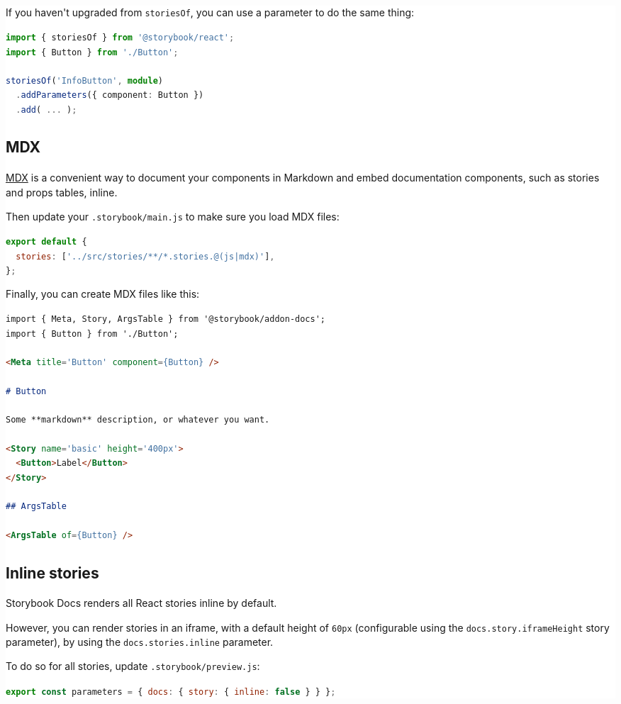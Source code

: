 If you haven't upgraded from `storiesOf`, you can use a parameter to do the same thing:

```ts
import { storiesOf } from '@storybook/react';
import { Button } from './Button';

storiesOf('InfoButton', module)
  .addParameters({ component: Button })
  .add( ... );
```

## MDX

[MDX](../docs/mdx.md) is a convenient way to document your components in Markdown and embed documentation components, such as stories and props tables, inline.

Then update your `.storybook/main.js` to make sure you load MDX files:

```js
export default {
  stories: ['../src/stories/**/*.stories.@(js|mdx)'],
};
```

Finally, you can create MDX files like this:

```md
import { Meta, Story, ArgsTable } from '@storybook/addon-docs';
import { Button } from './Button';

<Meta title='Button' component={Button} />

# Button

Some **markdown** description, or whatever you want.

<Story name='basic' height='400px'>
  <Button>Label</Button>
</Story>

## ArgsTable

<ArgsTable of={Button} />
```

## Inline stories

Storybook Docs renders all React stories inline by default.

However, you can render stories in an iframe, with a default height of `60px` (configurable using the `docs.story.iframeHeight` story parameter), by using the `docs.stories.inline` parameter.

To do so for all stories, update `.storybook/preview.js`:

```js
export const parameters = { docs: { story: { inline: false } } };
```
